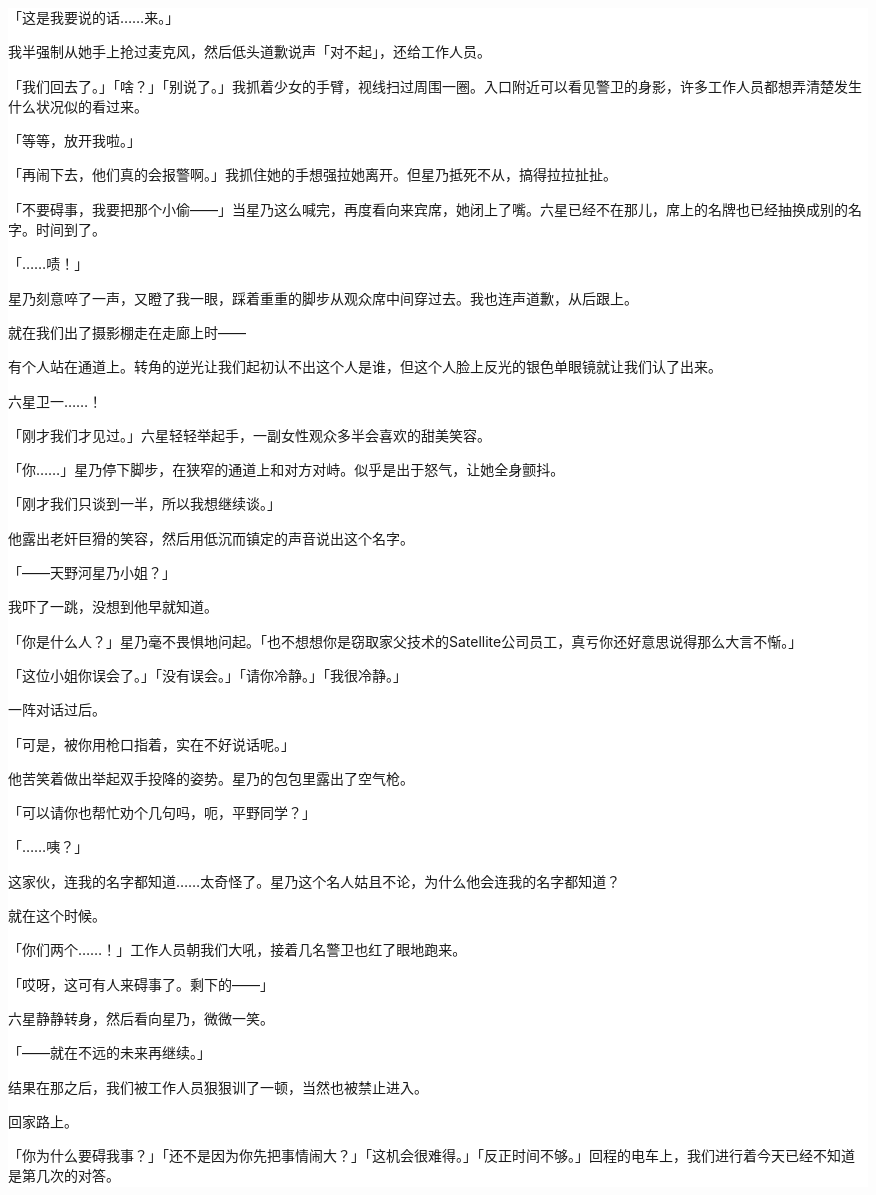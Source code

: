 「这是我要说的话……来。」

我半强制从她手上抢过麦克风，然后低头道歉说声「对不起」，还给工作人员。

「我们回去了。」「啥？」「别说了。」我抓着少女的手臂，视线扫过周围一圈。入口附近可以看见警卫的身影，许多工作人员都想弄清楚发生什么状况似的看过来。

「等等，放开我啦。」

「再闹下去，他们真的会报警啊。」我抓住她的手想强拉她离开。但星乃抵死不从，搞得拉拉扯扯。

「不要碍事，我要把那个小偷——」当星乃这么喊完，再度看向来宾席，她闭上了嘴。六星已经不在那儿，席上的名牌也已经抽换成别的名字。时间到了。

「……啧！」

星乃刻意啐了一声，又瞪了我一眼，踩着重重的脚步从观众席中间穿过去。我也连声道歉，从后跟上。

就在我们出了摄影棚走在走廊上时——

有个人站在通道上。转角的逆光让我们起初认不出这个人是谁，但这个人脸上反光的银色单眼镜就让我们认了出来。

六星卫一……！

「刚才我们才见过。」六星轻轻举起手，一副女性观众多半会喜欢的甜美笑容。

「你……」星乃停下脚步，在狭窄的通道上和对方对峙。似乎是出于怒气，让她全身颤抖。

「刚才我们只谈到一半，所以我想继续谈。」

他露出老奸巨猾的笑容，然后用低沉而镇定的声音说出这个名字。

「——天野河星乃小姐？」

我吓了一跳，没想到他早就知道。

「你是什么人？」星乃毫不畏惧地问起。「也不想想你是窃取家父技术的Satellite公司员工，真亏你还好意思说得那么大言不惭。」

「这位小姐你误会了。」「没有误会。」「请你冷静。」「我很冷静。」

一阵对话过后。

「可是，被你用枪口指着，实在不好说话呢。」

他苦笑着做出举起双手投降的姿势。星乃的包包里露出了空气枪。

「可以请你也帮忙劝个几句吗，呃，平野同学？」

「……咦？」

这家伙，连我的名字都知道……太奇怪了。星乃这个名人姑且不论，为什么他会连我的名字都知道？

就在这个时候。

「你们两个……！」工作人员朝我们大吼，接着几名警卫也红了眼地跑来。

「哎呀，这可有人来碍事了。剩下的——」

六星静静转身，然后看向星乃，微微一笑。

「——就在不远的未来再继续。」

结果在那之后，我们被工作人员狠狠训了一顿，当然也被禁止进入。

回家路上。

「你为什么要碍我事？」「还不是因为你先把事情闹大？」「这机会很难得。」「反正时间不够。」回程的电车上，我们进行着今天已经不知道是第几次的对答。
